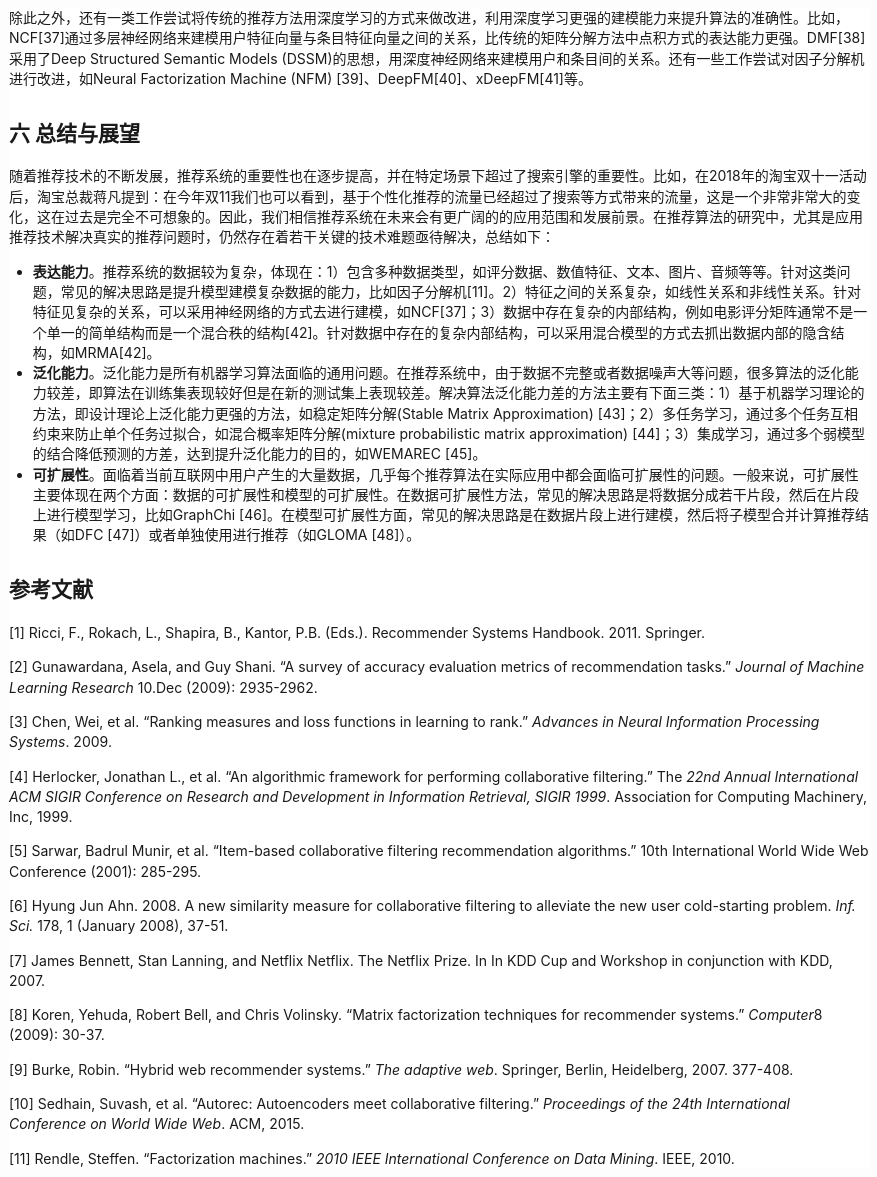 除此之外，还有一类工作尝试将传统的推荐方法用深度学习的方式来做改进，利用深度学习更强的建模能力来提升算法的准确性。比如，NCF[37]通过多层神经网络来建模用户特征向量与条目特征向量之间的关系，比传统的矩阵分解方法中点积方式的表达能力更强。DMF[38]采用了Deep Structured Semantic Models (DSSM)的思想，用深度神经网络来建模用户和条目间的关系。还有一些工作尝试对因子分解机进行改进，如Neural Factorization Machine (NFM) [39]、DeepFM[40]、xDeepFM[41]等。

## 六 总结与展望

随着推荐技术的不断发展，推荐系统的重要性也在逐步提高，并在特定场景下超过了搜索引擎的重要性。比如，在2018年的淘宝双十一活动后，淘宝总裁蒋凡提到：在今年双11我们也可以看到，基于个性化推荐的流量已经超过了搜索等方式带来的流量，这是一个非常非常大的变化，这在过去是完全不可想象的。因此，我们相信推荐系统在未来会有更广阔的的应用范围和发展前景。在推荐算法的研究中，尤其是应用推荐技术解决真实的推荐问题时，仍然存在着若干关键的技术难题亟待解决，总结如下：

- **表达能力**。推荐系统的数据较为复杂，体现在：1）包含多种数据类型，如评分数据、数值特征、文本、图片、音频等等。针对这类问题，常见的解决思路是提升模型建模复杂数据的能力，比如因子分解机[11]。2）特征之间的关系复杂，如线性关系和非线性关系。针对特征见复杂的关系，可以采用神经网络的方式去进行建模，如NCF[37]；3）数据中存在复杂的内部结构，例如电影评分矩阵通常不是一个单一的简单结构而是一个混合秩的结构[42]。针对数据中存在的复杂内部结构，可以采用混合模型的方式去抓出数据内部的隐含结构，如MRMA[42]。
- **泛化能力**。泛化能力是所有机器学习算法面临的通用问题。在推荐系统中，由于数据不完整或者数据噪声大等问题，很多算法的泛化能力较差，即算法在训练集表现较好但是在新的测试集上表现较差。解决算法泛化能力差的方法主要有下面三类：1）基于机器学习理论的方法，即设计理论上泛化能力更强的方法，如稳定矩阵分解(Stable Matrix Approximation) [43]；2）多任务学习，通过多个任务互相约束来防止单个任务过拟合，如混合概率矩阵分解(mixture probabilistic matrix approximation) [44]；3）集成学习，通过多个弱模型的结合降低预测的方差，达到提升泛化能力的目的，如WEMAREC [45]。
- **可扩展性**。面临着当前互联网中用户产生的大量数据，几乎每个推荐算法在实际应用中都会面临可扩展性的问题。一般来说，可扩展性主要体现在两个方面：数据的可扩展性和模型的可扩展性。在数据可扩展性方法，常见的解决思路是将数据分成若干片段，然后在片段上进行模型学习，比如GraphChi [46]。在模型可扩展性方面，常见的解决思路是在数据片段上进行建模，然后将子模型合并计算推荐结果（如DFC [47]）或者单独使用进行推荐（如GLOMA [48]）。

## 参考文献

[1] Ricci, F., Rokach, L., Shapira, B., Kantor, P.B. (Eds.). Recommender Systems Handbook. 2011. Springer.

[2] Gunawardana, Asela, and Guy Shani. “A survey of accuracy evaluation metrics of recommendation tasks.” *Journal of Machine Learning Research* 10.Dec (2009): 2935-2962.

[3] Chen, Wei, et al. “Ranking measures and loss functions in learning to rank.” *Advances in Neural Information Processing Systems*. 2009.

[4] Herlocker, Jonathan L., et al. “An algorithmic framework for performing collaborative filtering.” The *22nd Annual International ACM SIGIR Conference on Research and Development in Information Retrieval, SIGIR 1999*. Association for Computing Machinery, Inc, 1999.

[5] Sarwar, Badrul Munir, et al. “Item-based collaborative filtering recommendation algorithms.” 10th International World Wide Web Conference (2001): 285-295.

[6] Hyung Jun Ahn. 2008. A new similarity measure for collaborative filtering to alleviate the new user cold-starting problem. *Inf. Sci.* 178, 1 (January 2008), 37-51.

[7] James Bennett, Stan Lanning, and Netflix Netflix. The Netflix Prize. In In KDD Cup and
Workshop in conjunction with KDD, 2007.

[8] Koren, Yehuda, Robert Bell, and Chris Volinsky. “Matrix factorization techniques for recommender systems.” *Computer*8 (2009): 30-37.

[9] Burke, Robin. “Hybrid web recommender systems.” *The adaptive web*. Springer, Berlin, Heidelberg, 2007. 377-408.

[10] Sedhain, Suvash, et al. “Autorec: Autoencoders meet collaborative filtering.” *Proceedings of the 24th International Conference on World Wide Web*. ACM, 2015.

[11] Rendle, Steffen. “Factorization machines.” *2010 IEEE International Conference on Data Mining*. IEEE, 2010.
